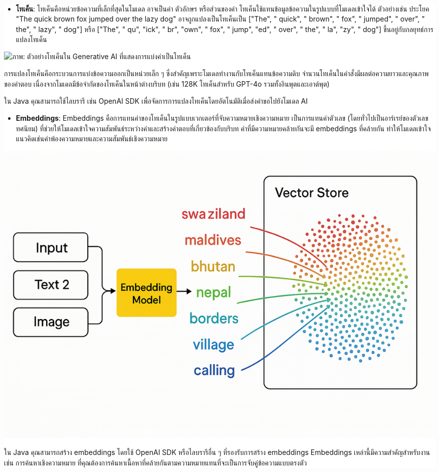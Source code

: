 - **โทเค็น**: โทเค็นคือหน่วยข้อความที่เล็กที่สุดในโมเดล อาจเป็นคำ ตัวอักษร หรือส่วนของคำ โทเค็นใช้แทนข้อมูลข้อความในรูปแบบที่โมเดลเข้าใจได้ ตัวอย่างเช่น ประโยค "The quick brown fox jumped over the lazy dog" อาจถูกแปลงเป็นโทเค็นเป็น ["The", " quick", " brown", " fox", " jumped", " over", " the", " lazy", " dog"] หรือ ["The", " qu", "ick", " br", "own", " fox", " jump", "ed", " over", " the", " la", "zy", " dog"] ขึ้นอยู่กับกลยุทธ์การแปลงโทเค็น

![ภาพ: ตัวอย่างโทเค็นใน Generative AI ที่แสดงการแบ่งคำเป็นโทเค็น](../../../01-IntroToGenAI/images/tokens.webp)

การแปลงโทเค็นคือกระบวนการแบ่งข้อความออกเป็นหน่วยเล็ก ๆ ซึ่งสำคัญเพราะโมเดลทำงานกับโทเค็นแทนข้อความดิบ จำนวนโทเค็นในคำสั่งมีผลต่อความยาวและคุณภาพของคำตอบ เนื่องจากโมเดลมีข้อจำกัดของโทเค็นในหน้าต่างบริบท (เช่น 128K โทเค็นสำหรับ GPT-4o รวมทั้งอินพุตและเอาต์พุต)

  ใน Java คุณสามารถใช้ไลบรารี เช่น OpenAI SDK เพื่อจัดการการแปลงโทเค็นโดยอัตโนมัติเมื่อส่งคำขอไปยังโมเดล AI

- **Embeddings**: Embeddings คือการแทนค่าของโทเค็นในรูปแบบเวกเตอร์ที่จับความหมายเชิงความหมาย เป็นการแทนค่าตัวเลข (โดยทั่วไปเป็นอาร์เรย์ของตัวเลขทศนิยม) ที่ช่วยให้โมเดลเข้าใจความสัมพันธ์ระหว่างคำและสร้างคำตอบที่เกี่ยวข้องกับบริบท คำที่มีความหมายคล้ายกันจะมี embeddings ที่คล้ายกัน ทำให้โมเดลเข้าใจแนวคิดเช่นคำพ้องความหมายและความสัมพันธ์เชิงความหมาย

![ภาพ: Embeddings](../../../translated_images/embedding.398e50802c0037f931c725fd0113747831ea7776434d2b3ba3eb2e7a1a20ab1f.th.png)

  ใน Java คุณสามารถสร้าง embeddings โดยใช้ OpenAI SDK หรือไลบรารีอื่น ๆ ที่รองรับการสร้าง embeddings Embeddings เหล่านี้มีความสำคัญสำหรับงาน เช่น การค้นหาเชิงความหมาย ที่คุณต้องการค้นหาเนื้อหาที่คล้ายกันตามความหมายแทนที่จะเป็นการจับคู่ข้อความแบบตรงตัว
